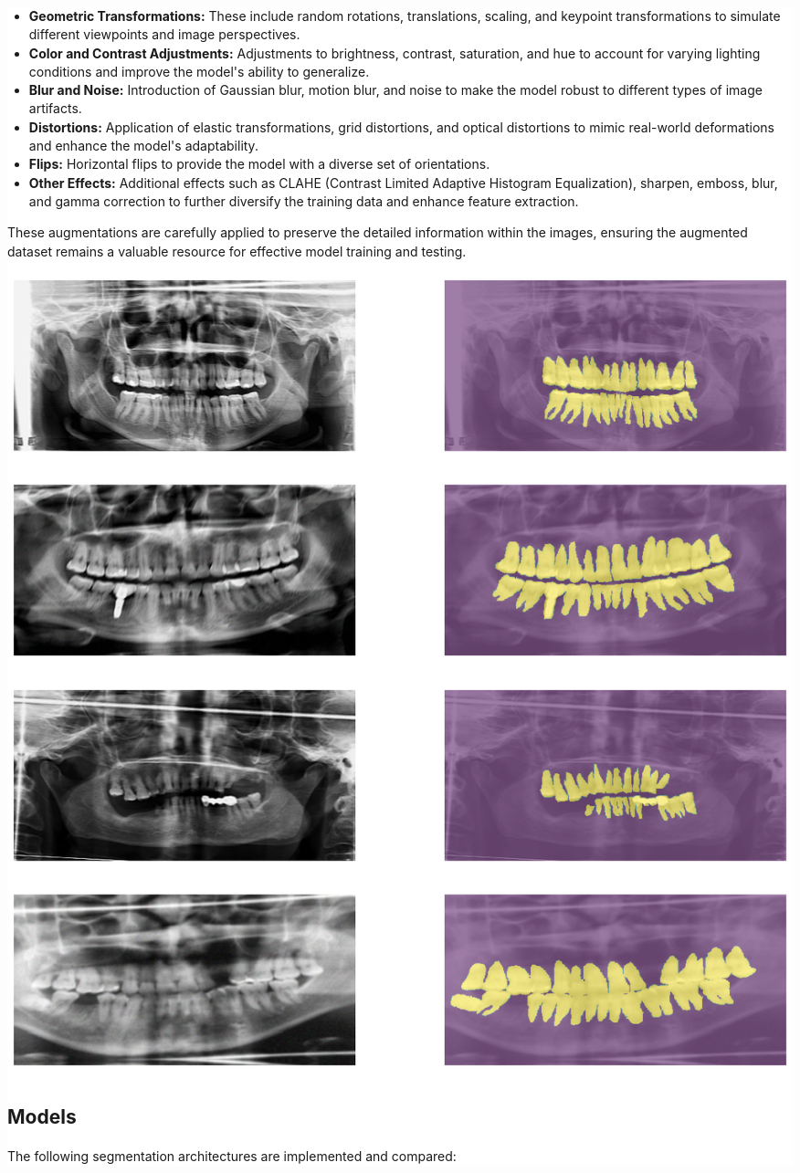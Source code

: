 - **Geometric Transformations:** These include random rotations, translations, scaling, and keypoint transformations to simulate different viewpoints and image perspectives.
- **Color and Contrast Adjustments:** Adjustments to brightness, contrast, saturation, and hue to account for varying lighting conditions and improve the model's ability to generalize.
- **Blur and Noise:** Introduction of Gaussian blur, motion blur, and noise to make the model robust to different types of image artifacts.
- **Distortions:** Application of elastic transformations, grid distortions, and optical distortions to mimic real-world deformations and enhance the model's adaptability.
- **Flips:** Horizontal flips to provide the model with a diverse set of orientations.
- **Other Effects:** Additional effects such as CLAHE (Contrast Limited Adaptive Histogram Equalization), sharpen, emboss, blur, and gamma correction to further diversify the training data and enhance feature extraction.

These augmentations are carefully applied to preserve the detailed information within the images, ensuring the augmented dataset remains a valuable resource for effective model training and testing.

![Tuft Dental](resources/tuft_dental_augmented.png)
## Models
The following segmentation architectures are implemented and compared: